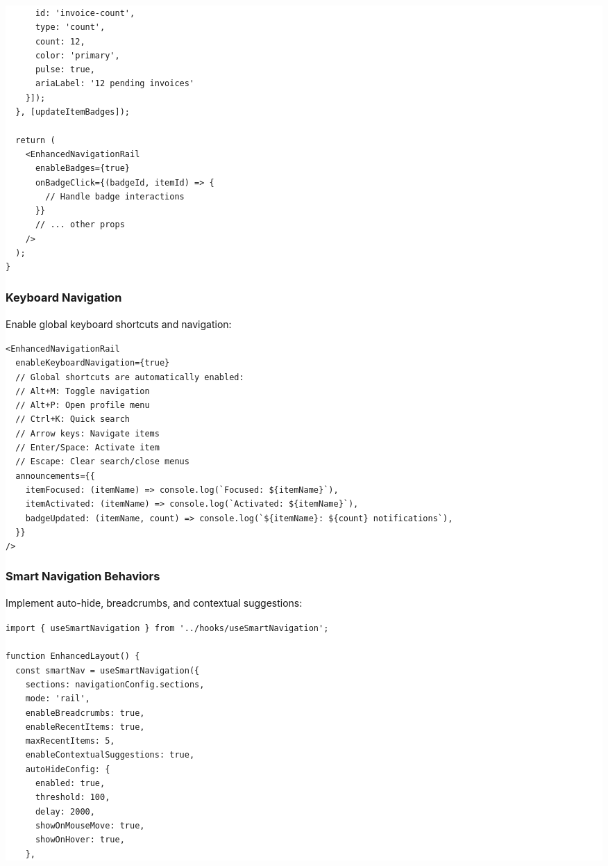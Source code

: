 ```tsx
      id: 'invoice-count',
      type: 'count',
      count: 12,
      color: 'primary',
      pulse: true,
      ariaLabel: '12 pending invoices'
    }]);
  }, [updateItemBadges]);

  return (
    <EnhancedNavigationRail
      enableBadges={true}
      onBadgeClick={(badgeId, itemId) => {
        // Handle badge interactions
      }}
      // ... other props
    />
  );
}
```

### Keyboard Navigation

Enable global keyboard shortcuts and navigation:

```tsx
<EnhancedNavigationRail
  enableKeyboardNavigation={true}
  // Global shortcuts are automatically enabled:
  // Alt+M: Toggle navigation
  // Alt+P: Open profile menu
  // Ctrl+K: Quick search
  // Arrow keys: Navigate items
  // Enter/Space: Activate item
  // Escape: Clear search/close menus
  announcements={{
    itemFocused: (itemName) => console.log(`Focused: ${itemName}`),
    itemActivated: (itemName) => console.log(`Activated: ${itemName}`),
    badgeUpdated: (itemName, count) => console.log(`${itemName}: ${count} notifications`),
  }}
/>
```

### Smart Navigation Behaviors

Implement auto-hide, breadcrumbs, and contextual suggestions:

```tsx
import { useSmartNavigation } from '../hooks/useSmartNavigation';

function EnhancedLayout() {
  const smartNav = useSmartNavigation({
    sections: navigationConfig.sections,
    mode: 'rail',
    enableBreadcrumbs: true,
    enableRecentItems: true,
    maxRecentItems: 5,
    enableContextualSuggestions: true,
    autoHideConfig: {
      enabled: true,
      threshold: 100,
      delay: 2000,
      showOnMouseMove: true,
      showOnHover: true,
    },
```